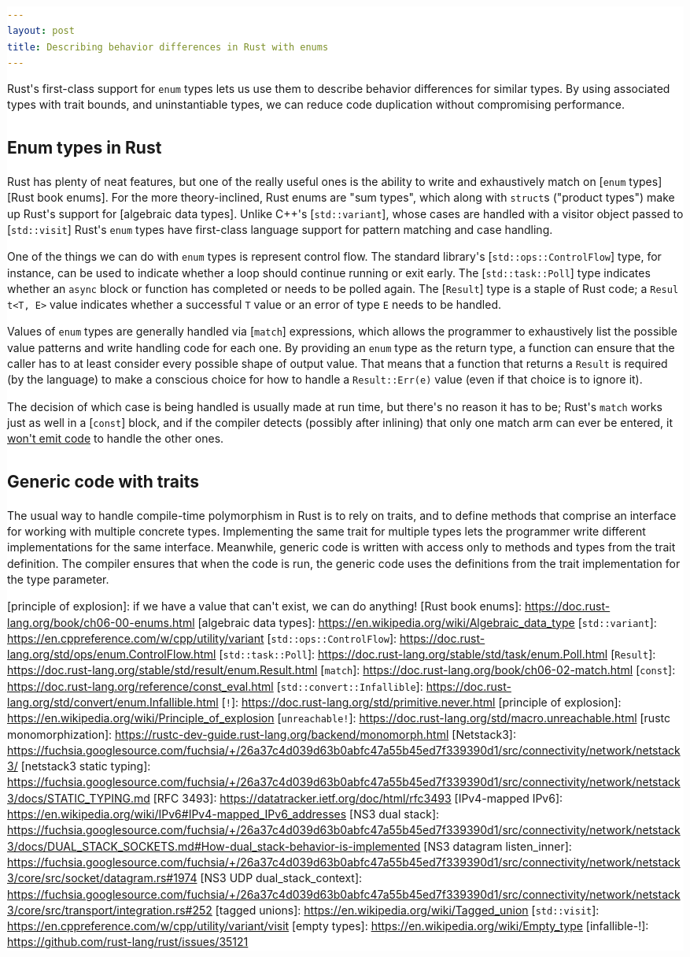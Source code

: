 ```yaml
---
layout: post
title: Describing behavior differences in Rust with enums
---
```


Rust's first-class support for `enum` types lets us use them to describe
behavior differences for similar types. By using associated types with trait
bounds, and uninstantiable types, we can reduce code duplication without
compromising performance.

## Enum types in Rust

Rust has plenty of neat features, but one of the really useful ones is the
ability to write and exhaustively match on [`enum` types][Rust book enums]. For
the more theory-inclined, Rust enums are "sum types", which along with `struct`s
("product types") make up Rust's support for [algebraic data types]. Unlike
C++'s [`std::variant`], whose cases are handled with a visitor object passed to
[`std::visit`] Rust's `enum` types have first-class language support for pattern
matching and case handling.

One of the things we can do with `enum` types is represent control flow. The
standard library's [`std::ops::ControlFlow`] type, for instance, can be used to
indicate whether a loop should continue running or exit early. The
[`std::task::Poll`] type indicates whether an `async` block or function has
completed or needs to be polled again. The [`Result`] type is a staple of Rust
code; a `Result<T, E>` value indicates whether a successful `T` value or an
error of type `E` needs to be handled.

Values of `enum` types are generally handled via [`match`] expressions, which
allows the programmer to exhaustively list the possible value patterns and write
handling code for each one. By providing an `enum` type as the return type, a
function can ensure that the caller has to at least consider every possible
shape of output value. That means that a function that returns a `Result` is
required (by the language) to make a conscious choice for how to handle a
`Result::Err(e)` value (even if that choice is to ignore it).

The decision of which case is being handled is usually made at run time, but
there's no reason it has to be; Rust's `match` works just as well in a [`const`]
block, and if the compiler detects (possibly after inlining) that only one match
arm can ever be entered, it [won't emit code](https://godbolt.org/z/3WdTcf4MT)
to handle the other ones.

## Generic code with traits

The usual way to handle compile-time polymorphism in Rust is to rely on traits,
and to define methods that comprise an interface for working with multiple concrete
types. Implementing the same trait for multiple types lets the programmer write
different implementations for the same interface. Meanwhile, generic code is
written with access only to methods and types from the trait definition. The
compiler ensures that when the code is run, the generic code uses the
definitions from the trait implementation for the type parameter.


[principle of explosion]: if we have a value that can't exist, we can do anything!
[Rust book enums]: https://doc.rust-lang.org/book/ch06-00-enums.html
[algebraic data types]: https://en.wikipedia.org/wiki/Algebraic_data_type
[`std::variant`]: https://en.cppreference.com/w/cpp/utility/variant
[`std::ops::ControlFlow`]: https://doc.rust-lang.org/std/ops/enum.ControlFlow.html
[`std::task::Poll`]: https://doc.rust-lang.org/stable/std/task/enum.Poll.html
[`Result`]: https://doc.rust-lang.org/stable/std/result/enum.Result.html
[`match`]: https://doc.rust-lang.org/book/ch06-02-match.html
[`const`]: https://doc.rust-lang.org/reference/const_eval.html
[`std::convert::Infallible`]: https://doc.rust-lang.org/std/convert/enum.Infallible.html
[`!`]: https://doc.rust-lang.org/std/primitive.never.html
[principle of explosion]: https://en.wikipedia.org/wiki/Principle_of_explosion
[`unreachable!`]: https://doc.rust-lang.org/std/macro.unreachable.html
[rustc monomorphization]: https://rustc-dev-guide.rust-lang.org/backend/monomorph.html
[Netstack3]: https://fuchsia.googlesource.com/fuchsia/+/26a37c4d039d63b0abfc47a55b45ed7f339390d1/src/connectivity/network/netstack3/
[netstack3 static typing]: https://fuchsia.googlesource.com/fuchsia/+/26a37c4d039d63b0abfc47a55b45ed7f339390d1/src/connectivity/network/netstack3/docs/STATIC_TYPING.md
[RFC 3493]: https://datatracker.ietf.org/doc/html/rfc3493
[IPv4-mapped IPv6]: https://en.wikipedia.org/wiki/IPv6#IPv4-mapped_IPv6_addresses
[NS3 dual stack]: https://fuchsia.googlesource.com/fuchsia/+/26a37c4d039d63b0abfc47a55b45ed7f339390d1/src/connectivity/network/netstack3/docs/DUAL_STACK_SOCKETS.md#How-dual_stack-behavior-is-implemented
[NS3 datagram listen_inner]: https://fuchsia.googlesource.com/fuchsia/+/26a37c4d039d63b0abfc47a55b45ed7f339390d1/src/connectivity/network/netstack3/core/src/socket/datagram.rs#1974
[NS3 UDP dual_stack_context]: https://fuchsia.googlesource.com/fuchsia/+/26a37c4d039d63b0abfc47a55b45ed7f339390d1/src/connectivity/network/netstack3/core/src/transport/integration.rs#252
[tagged unions]: https://en.wikipedia.org/wiki/Tagged_union
[`std::visit`]: https://en.cppreference.com/w/cpp/utility/variant/visit
[empty types]: https://en.wikipedia.org/wiki/Empty_type
[infallible-!]: https://github.com/rust-lang/rust/issues/35121